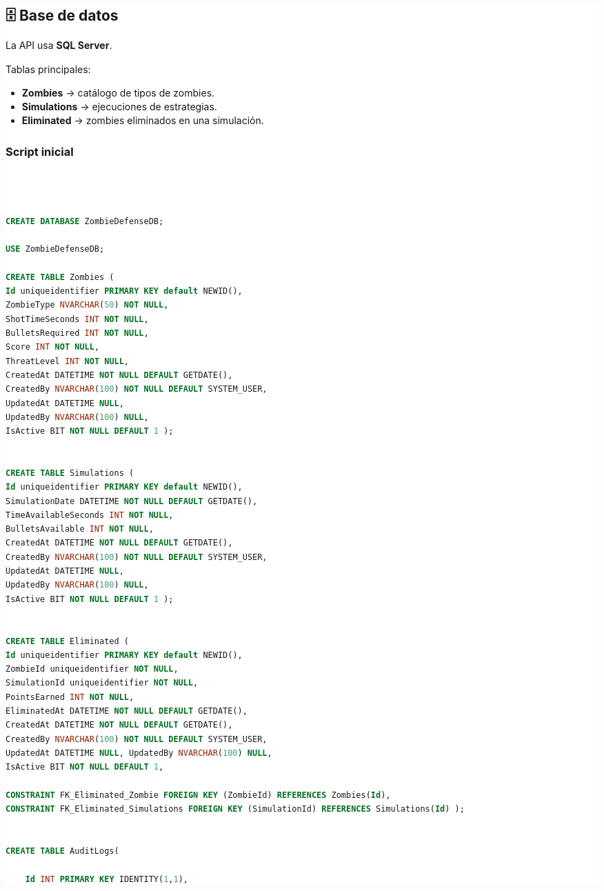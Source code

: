 
## 🗄️ Base de datos

La API usa **SQL Server**.  

Tablas principales:
- **Zombies** → catálogo de tipos de zombies.
- **Simulations** → ejecuciones de estrategias.
- **Eliminated** → zombies eliminados en una simulación.

### Script inicial

```sql



CREATE DATABASE ZombieDefenseDB;

USE ZombieDefenseDB;

CREATE TABLE Zombies ( 
Id uniqueidentifier PRIMARY KEY default NEWID(), 
ZombieType NVARCHAR(50) NOT NULL, 
ShotTimeSeconds INT NOT NULL, 
BulletsRequired INT NOT NULL, 
Score INT NOT NULL, 
ThreatLevel INT NOT NULL, 
CreatedAt DATETIME NOT NULL DEFAULT GETDATE(), 
CreatedBy NVARCHAR(100) NOT NULL DEFAULT SYSTEM_USER, 
UpdatedAt DATETIME NULL, 
UpdatedBy NVARCHAR(100) NULL, 
IsActive BIT NOT NULL DEFAULT 1 ); 


CREATE TABLE Simulations ( 
Id uniqueidentifier PRIMARY KEY default NEWID(), 
SimulationDate DATETIME NOT NULL DEFAULT GETDATE(), 
TimeAvailableSeconds INT NOT NULL, 
BulletsAvailable INT NOT NULL, 
CreatedAt DATETIME NOT NULL DEFAULT GETDATE(), 
CreatedBy NVARCHAR(100) NOT NULL DEFAULT SYSTEM_USER, 
UpdatedAt DATETIME NULL, 
UpdatedBy NVARCHAR(100) NULL,
IsActive BIT NOT NULL DEFAULT 1 ); 


CREATE TABLE Eliminated ( 
Id uniqueidentifier PRIMARY KEY default NEWID(), 
ZombieId uniqueidentifier NOT NULL, 
SimulationId uniqueidentifier NOT NULL, 
PointsEarned INT NOT NULL, 
EliminatedAt DATETIME NOT NULL DEFAULT GETDATE(), 
CreatedAt DATETIME NOT NULL DEFAULT GETDATE(), 
CreatedBy NVARCHAR(100) NOT NULL DEFAULT SYSTEM_USER, 
UpdatedAt DATETIME NULL, UpdatedBy NVARCHAR(100) NULL, 
IsActive BIT NOT NULL DEFAULT 1, 

CONSTRAINT FK_Eliminated_Zombie FOREIGN KEY (ZombieId) REFERENCES Zombies(Id), 
CONSTRAINT FK_Eliminated_Simulations FOREIGN KEY (SimulationId) REFERENCES Simulations(Id) );


CREATE TABLE AuditLogs(

	Id INT PRIMARY KEY IDENTITY(1,1),
```